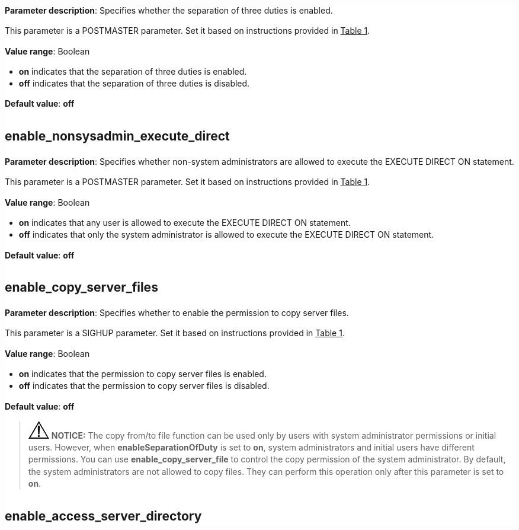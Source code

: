 **Parameter description**: Specifies whether the separation of three duties is enabled.

This parameter is a POSTMASTER parameter. Set it based on instructions provided in  [Table 1](en-us_topic_0283137176.md#en-us_topic_0237121562_en-us_topic_0059777490_t91a6f212010f4503b24d7943aed6d846).

**Value range**: Boolean

-   **on**  indicates that the separation of three duties is enabled.
-   **off**  indicates that the separation of three duties is disabled.

**Default value**:  **off**

## enable\_nonsysadmin\_execute\_direct<a name="en-us_topic_0283136929_en-us_topic_0237124747_section177987452106"></a>

**Parameter description**: Specifies whether non-system administrators are allowed to execute the EXECUTE DIRECT ON statement.

This parameter is a POSTMASTER parameter. Set it based on instructions provided in  [Table 1](en-us_topic_0283137176.md#en-us_topic_0237121562_en-us_topic_0059777490_t91a6f212010f4503b24d7943aed6d846).

**Value range**: Boolean

-   **on**  indicates that any user is allowed to execute the EXECUTE DIRECT ON statement.
-   **off**  indicates that only the system administrator is allowed to execute the EXECUTE DIRECT ON statement.

**Default value**:  **off**

## enable\_copy\_server\_files<a name="en-us_topic_0283136929_en-us_topic_0237124747_section176091434269"></a>

**Parameter description**: Specifies whether to enable the permission to copy server files.

This parameter is a SIGHUP parameter. Set it based on instructions provided in  [Table 1](en-us_topic_0283137176.md#en-us_topic_0237121562_en-us_topic_0059777490_t91a6f212010f4503b24d7943aed6d846).

**Value range**: Boolean

-   **on**  indicates that the permission to copy server files is enabled.
-   **off**  indicates that the permission to copy server files is disabled.

**Default value**:  **off**

>![](public_sys-resources/icon-notice.gif) **NOTICE:** 
>The copy from/to file function can be used only by users with system administrator permissions or initial users. However, when  **enableSeparationOfDuty**  is set to  **on**, system administrators and initial users have different permissions. You can use  **enable\_copy\_server\_file**  to control the copy permission of the system administrator. By default, the system administrators are not allowed to copy files. They can perform this operation only after this parameter is set to  **on**.

## enable\_access\_server\_directory<a name="en-us_topic_0283136929_en-us_topic_0237124747_section4279164545515"></a>
